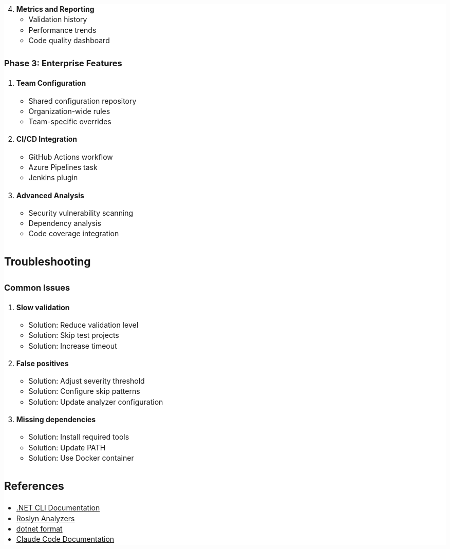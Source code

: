 4. **Metrics and Reporting**
   - Validation history
   - Performance trends
   - Code quality dashboard

### Phase 3: Enterprise Features

1. **Team Configuration**
   - Shared configuration repository
   - Organization-wide rules
   - Team-specific overrides

2. **CI/CD Integration**
   - GitHub Actions workflow
   - Azure Pipelines task
   - Jenkins plugin

3. **Advanced Analysis**
   - Security vulnerability scanning
   - Dependency analysis
   - Code coverage integration

## Troubleshooting

### Common Issues

1. **Slow validation**
   - Solution: Reduce validation level
   - Solution: Skip test projects
   - Solution: Increase timeout

2. **False positives**
   - Solution: Adjust severity threshold
   - Solution: Configure skip patterns
   - Solution: Update analyzer configuration

3. **Missing dependencies**
   - Solution: Install required tools
   - Solution: Update PATH
   - Solution: Use Docker container

## References

- [.NET CLI Documentation](https://docs.microsoft.com/en-us/dotnet/core/tools/)
- [Roslyn Analyzers](https://docs.microsoft.com/en-us/dotnet/fundamentals/code-analysis/overview)
- [dotnet format](https://github.com/dotnet/format)
- [Claude Code Documentation](https://claude.com/claude-code)
